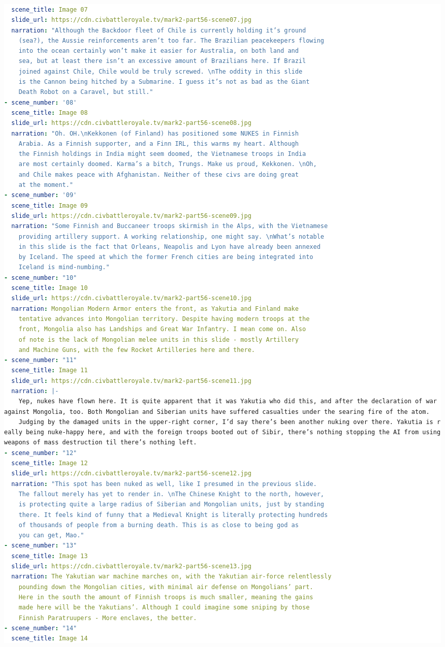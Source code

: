 ```yaml
  scene_title: Image 07
  slide_url: https://cdn.civbattleroyale.tv/mark2-part56-scene07.jpg
  narration: "Although the Backdoor fleet of Chile is currently holding it’s ground
    (sea?), the Aussie reinforcements aren’t too far. The Brazilian peacekeepers flowing
    into the ocean certainly won’t make it easier for Australia, on both land and
    sea, but at least there isn’t an excessive amount of Brazilians here. If Brazil
    joined against Chile, Chile would be truly screwed. \nThe oddity in this slide
    is the Cannon being hitched by a Submarine. I guess it’s not as bad as the Giant
    Death Robot on a Caravel, but still."
- scene_number: '08'
  scene_title: Image 08
  slide_url: https://cdn.civbattleroyale.tv/mark2-part56-scene08.jpg
  narration: "Oh. OH.\nKekkonen (of Finland) has positioned some NUKES in Finnish
    Arabia. As a Finnish supporter, and a Finn IRL, this warms my heart. Although
    the Finnish holdings in India might seem doomed, the Vietnamese troops in India
    are most certainly doomed. Karma’s a bitch, Trungs. Make us proud, Kekkonen. \nOh,
    and Chile makes peace with Afghanistan. Neither of these civs are doing great
    at the moment."
- scene_number: '09'
  scene_title: Image 09
  slide_url: https://cdn.civbattleroyale.tv/mark2-part56-scene09.jpg
  narration: "Some Finnish and Buccaneer troops skirmish in the Alps, with the Vietnamese
    providing artillery support. A working relationship, one might say. \nWhat’s notable
    in this slide is the fact that Orleans, Neapolis and Lyon have already been annexed
    by Iceland. The speed at which the former French cities are being integrated into
    Iceland is mind-numbing."
- scene_number: "10"
  scene_title: Image 10
  slide_url: https://cdn.civbattleroyale.tv/mark2-part56-scene10.jpg
  narration: Mongolian Modern Armor enters the front, as Yakutia and Finland make
    tentative advances into Mongolian territory. Despite having modern troops at the
    front, Mongolia also has Landships and Great War Infantry. I mean come on. Also
    of note is the lack of Mongolian melee units in this slide - mostly Artillery
    and Machine Guns, with the few Rocket Artilleries here and there.
- scene_number: "11"
  scene_title: Image 11
  slide_url: https://cdn.civbattleroyale.tv/mark2-part56-scene11.jpg
  narration: |-
    Yep, nukes have flown here. It is quite apparent that it was Yakutia who did this, and after the declaration of war against Mongolia, too. Both Mongolian and Siberian units have suffered casualties under the searing fire of the atom.
    Judging by the damaged units in the upper-right corner, I’d say there’s been another nuking over there. Yakutia is really being nuke-happy here, and with the foreign troops booted out of Sibir, there’s nothing stopping the AI from using weapons of mass destruction til there’s nothing left.
- scene_number: "12"
  scene_title: Image 12
  slide_url: https://cdn.civbattleroyale.tv/mark2-part56-scene12.jpg
  narration: "This spot has been nuked as well, like I presumed in the previous slide.
    The fallout merely has yet to render in. \nThe Chinese Knight to the north, however,
    is protecting quite a large radius of Siberian and Mongolian units, just by standing
    there. It feels kind of funny that a Medieval Knight is literally protecting hundreds
    of thousands of people from a burning death. This is as close to being god as
    you can get, Mao."
- scene_number: "13"
  scene_title: Image 13
  slide_url: https://cdn.civbattleroyale.tv/mark2-part56-scene13.jpg
  narration: The Yakutian war machine marches on, with the Yakutian air-force relentlessly
    pounding down the Mongolian cities, with minimal air defense on Mongolians’ part.
    Here in the south the amount of Finnish troops is much smaller, meaning the gains
    made here will be the Yakutians’. Although I could imagine some sniping by those
    Finnish Paratruupers - More enclaves, the better.
- scene_number: "14"
  scene_title: Image 14
```